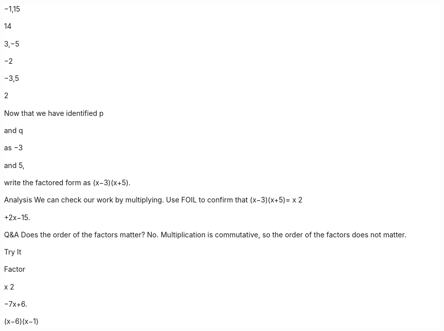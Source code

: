  
  −1,15
 

14

 
 
  3,−5
 

 
 
  −2
 

 
 
  −3,5
 

2

Now that we have identified 
 p
 
 and 
 q
 
 as 
 −3
 
 and 
 5,
 
 write the factored form as 
 (x−3)(x+5).
 
 

Analysis 
We can check our work by multiplying. Use FOIL to confirm that 
 (x−3)(x+5)=
   x
   2
  
  +2x−15.
 

Q&A
Does the order of the factors matter?
No. Multiplication is commutative, so the order of the factors does not matter.

Try It

Factor 
 
   x
   2
  
  −7x+6.
 

 
 
  (x−6)(x−1)
 
